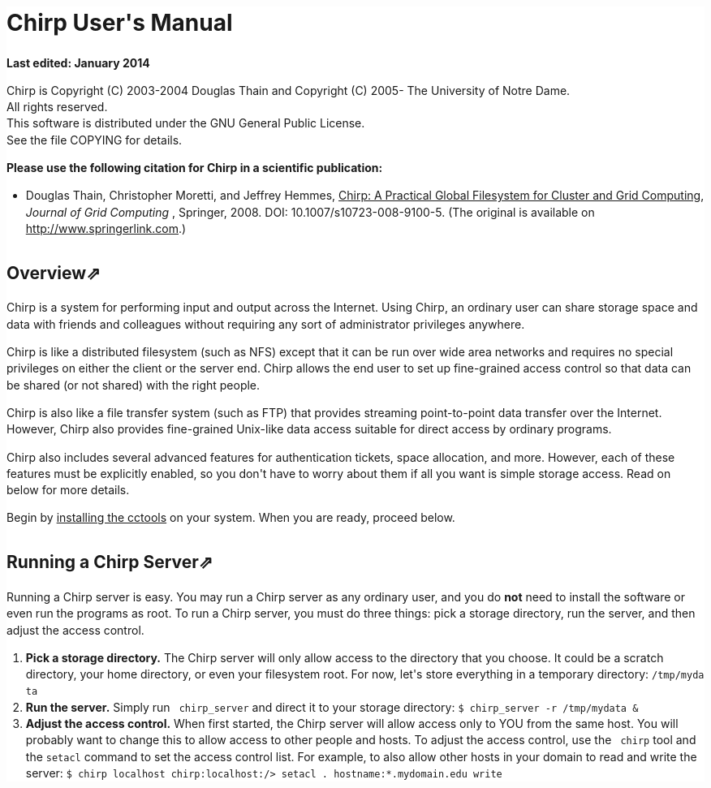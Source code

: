 # Chirp User's Manual

**Last edited: January 2014**

Chirp is Copyright (C) 2003-2004 Douglas Thain and Copyright (C) 2005- The
University of Notre Dame.  
All rights reserved.  
This software is distributed under the GNU General Public License.  
See the file COPYING for details.

**Please use the following citation for Chirp in a scientific publication:**

  * Douglas Thain, Christopher Moretti, and Jeffrey Hemmes, [Chirp: A Practical Global Filesystem for Cluster and Grid Computing](http://www.cse.nd.edu/~dthain/papers/chirp-jgc.pdf), _Journal of Grid Computing_ , Springer, 2008. DOI: 10.1007/s10723-008-9100-5. (The original is available on <http://www.springerlink.com>.)

## Overview⇗

Chirp is a system for performing input and output across the Internet. Using
Chirp, an ordinary user can share storage space and data with friends and
colleagues without requiring any sort of administrator privileges anywhere.

Chirp is like a distributed filesystem (such as NFS) except that it can be run
over wide area networks and requires no special privileges on either the
client or the server end. Chirp allows the end user to set up fine-grained
access control so that data can be shared (or not shared) with the right
people.

Chirp is also like a file transfer system (such as FTP) that provides
streaming point-to-point data transfer over the Internet. However, Chirp also
provides fine-grained Unix-like data access suitable for direct access by
ordinary programs.

Chirp also includes several advanced features for authentication tickets,
space allocation, and more. However, each of these features must be explicitly
enabled, so you don't have to worry about them if all you want is simple
storage access. Read on below for more details.

Begin by [installing the
cctools](http://ccl.cse.nd.edu/software/manuals/install.html) on your system.
When you are ready, proceed below.

## Running a Chirp Server⇗

Running a Chirp server is easy. You may run a Chirp server as any ordinary
user, and you do **not** need to install the software or even run the programs
as root. To run a Chirp server, you must do three things: pick a storage
directory, run the server, and then adjust the access control.

  1. **Pick a storage directory.** The Chirp server will only allow access to the directory that you choose. It could be a scratch directory, your home directory, or even your filesystem root. For now, let's store everything in a temporary directory: `/tmp/mydata`
  2. **Run the server.** Simply run ` chirp_server` and direct it to your storage directory: `$ chirp_server -r /tmp/mydata &`
  3. **Adjust the access control.** When first started, the Chirp server will allow access only to YOU from the same host. You will probably want to change this to allow access to other people and hosts. To adjust the access control, use the ` chirp` tool and the `setacl` command to set the access control list. For example, to also allow other hosts in your domain to read and write the server: `$ chirp localhost chirp:localhost:/> setacl . hostname:*.mydomain.edu write`

